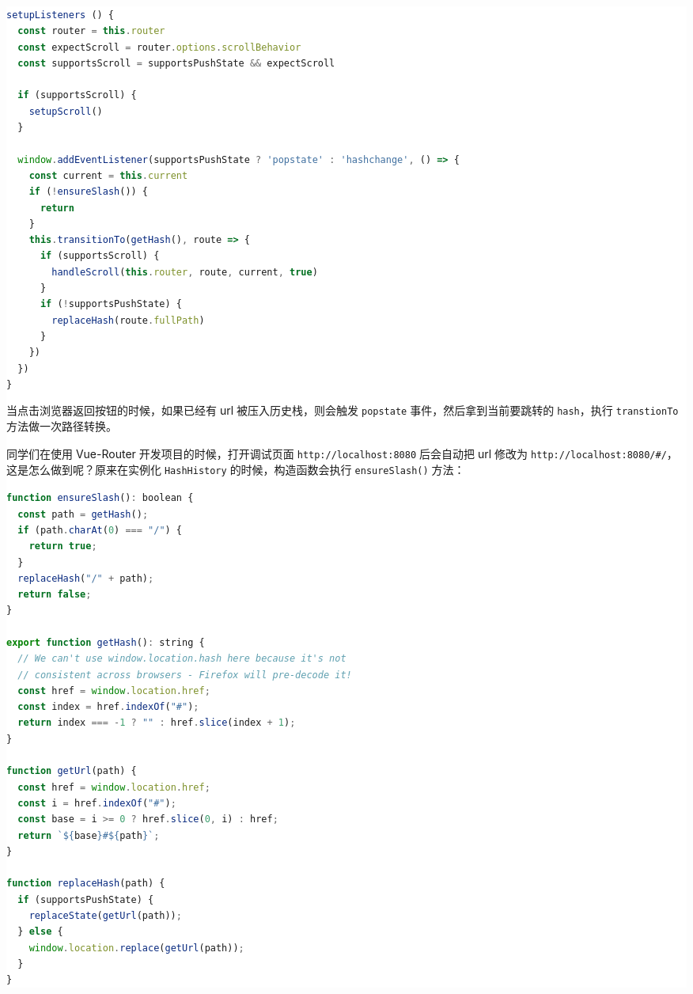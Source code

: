 ```js
setupListeners () {
  const router = this.router
  const expectScroll = router.options.scrollBehavior
  const supportsScroll = supportsPushState && expectScroll

  if (supportsScroll) {
    setupScroll()
  }

  window.addEventListener(supportsPushState ? 'popstate' : 'hashchange', () => {
    const current = this.current
    if (!ensureSlash()) {
      return
    }
    this.transitionTo(getHash(), route => {
      if (supportsScroll) {
        handleScroll(this.router, route, current, true)
      }
      if (!supportsPushState) {
        replaceHash(route.fullPath)
      }
    })
  })
}
```

当点击浏览器返回按钮的时候，如果已经有 url 被压入历史栈，则会触发 `popstate` 事件，然后拿到当前要跳转的 `hash`，执行 `transtionTo` 方法做一次路径转换。

同学们在使用 Vue-Router 开发项目的时候，打开调试页面 `http://localhost:8080` 后会自动把 url 修改为 `http://localhost:8080/#/`，这是怎么做到呢？原来在实例化 `HashHistory` 的时候，构造函数会执行 `ensureSlash()` 方法：

```js
function ensureSlash(): boolean {
  const path = getHash();
  if (path.charAt(0) === "/") {
    return true;
  }
  replaceHash("/" + path);
  return false;
}

export function getHash(): string {
  // We can't use window.location.hash here because it's not
  // consistent across browsers - Firefox will pre-decode it!
  const href = window.location.href;
  const index = href.indexOf("#");
  return index === -1 ? "" : href.slice(index + 1);
}

function getUrl(path) {
  const href = window.location.href;
  const i = href.indexOf("#");
  const base = i >= 0 ? href.slice(0, i) : href;
  return `${base}#${path}`;
}

function replaceHash(path) {
  if (supportsPushState) {
    replaceState(getUrl(path));
  } else {
    window.location.replace(getUrl(path));
  }
}

```